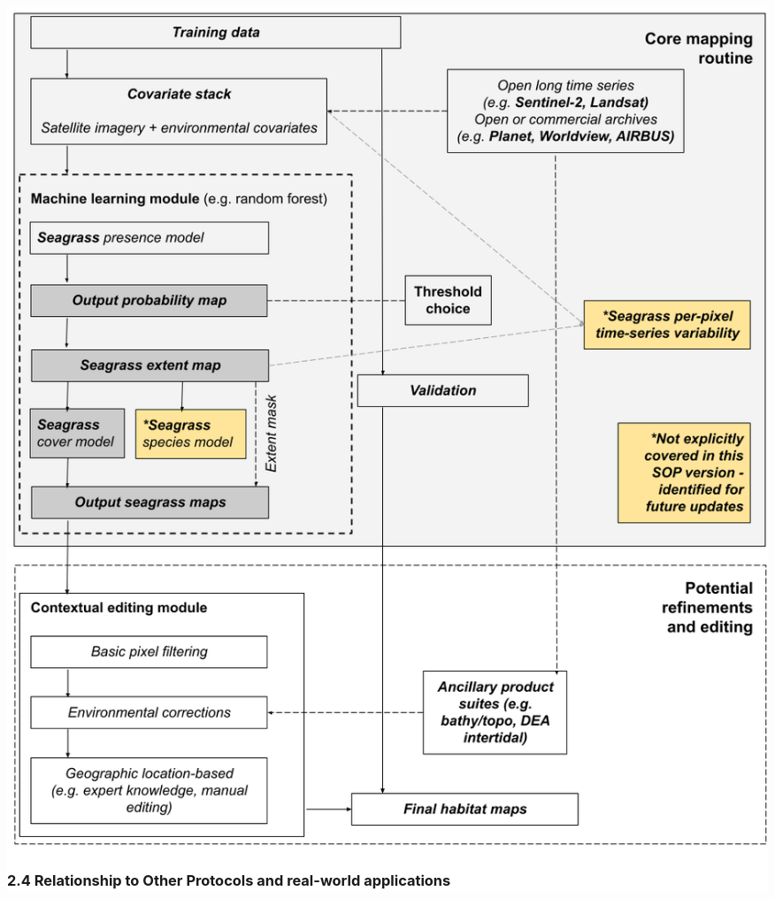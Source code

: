 ![Figure 1](figures/NESP_seagrass_SOP_conceptual_framework.png)

### 2.4 Relationship to Other Protocols and real-world applications
